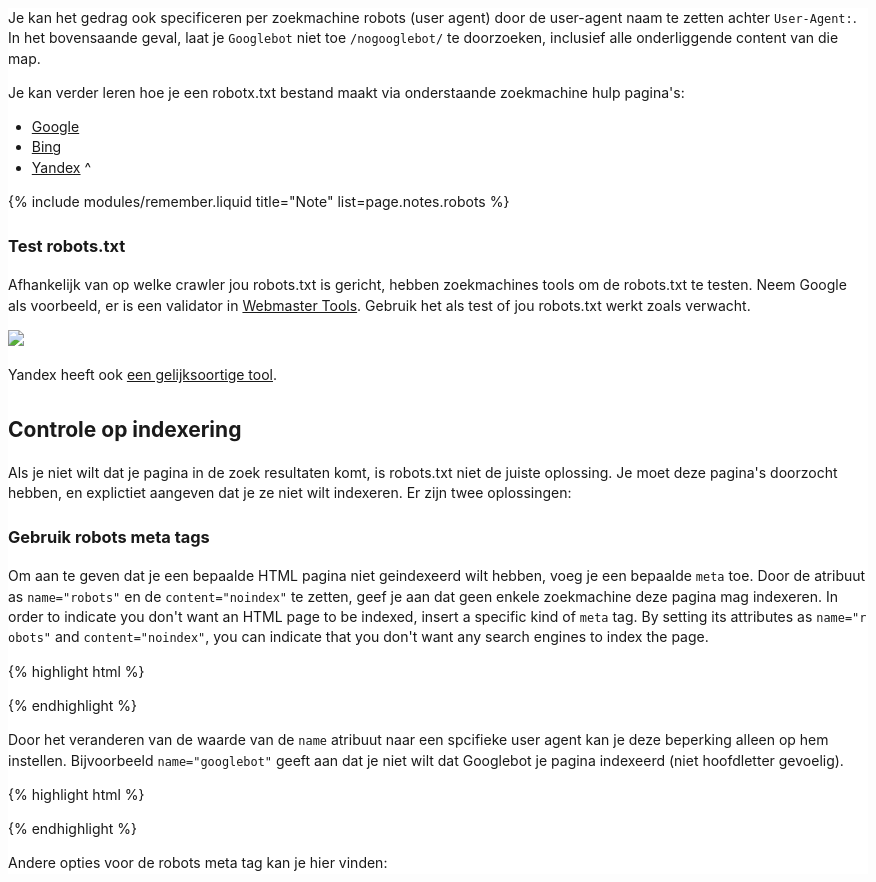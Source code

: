 Je kan het gedrag ook specificeren per zoekmachine robots (user agent) door de user-agent naam te zetten achter `User-Agent:`. In het bovensaande geval, laat je `Googlebot` niet toe `/nogooglebot/` te doorzoeken, inclusief alle onderliggende content van die map. 

Je kan verder leren hoe je een robotx.txt bestand maakt via onderstaande zoekmachine hulp pagina's:  

* [Google](https://developers.google.com/webmasters/control-crawl-index/docs/robots_txt)
* [Bing](http://www.bing.com/webmaster/help/how-to-create-a-robots-txt-file-cb7c31ec)
* [Yandex](https://help.yandex.com/webmaster/controlling-robot/robots-txt.xml)
^

{% include modules/remember.liquid title="Note" list=page.notes.robots %}

### Test robots.txt
Afhankelijk van op welke crawler jou robots.txt is gericht, hebben zoekmachines tools om de robots.txt te testen. Neem Google als voorbeeld, er is een validator in [Webmaster Tools](https://www.google.com/webmasters/tools/robots-testing-tool). Gebruik het als test of jou robots.txt werkt zoals verwacht.  

<img src="imgs/robots-txt-validator.png" srcset="imgs/robots-txt-validator-2x.png 2x, imgs/robots-txt-validator.png 1x">

Yandex heeft ook [een gelijksoortige tool](https://webmaster.yandex.com/robots.xml).  

## Controle op indexering
Als je niet wilt dat je pagina in de zoek resultaten komt, is robots.txt niet de juiste oplossing. Je moet deze pagina's doorzocht hebben, en explictiet aangeven dat je ze niet wilt indexeren. Er zijn twee oplossingen:

### Gebruik robots meta tags
Om aan te geven dat je een bepaalde HTML pagina niet geindexeerd wilt hebben, voeg je een bepaalde `meta` toe. Door de atribuut as `name="robots"` en de `content="noindex"` te zetten, geef je aan dat geen enkele zoekmachine deze pagina mag indexeren.
In order to indicate you don't want an HTML page to be indexed, insert a specific kind of `meta` tag. By setting its attributes as `name="robots"` and `content="noindex"`, you can indicate that you don't want any search engines to index the page.  

{% highlight html %}
<!DOCTYPE html>
<html><head>
<meta name="robots" content="noindex" />
{% endhighlight %}

Door het veranderen van de waarde van de `name` atribuut naar een spcifieke user agent kan je deze beperking alleen op hem instellen. Bijvoorbeeld `name="googlebot"` geeft aan dat je niet wilt dat Googlebot je pagina indexeerd (niet hoofdletter gevoelig).  

{% highlight html %}
<!DOCTYPE html>
<html><head>
<meta name="googlebot" content="noindex" />
{% endhighlight %}

Andere opties voor de robots meta tag kan je hier vinden:
